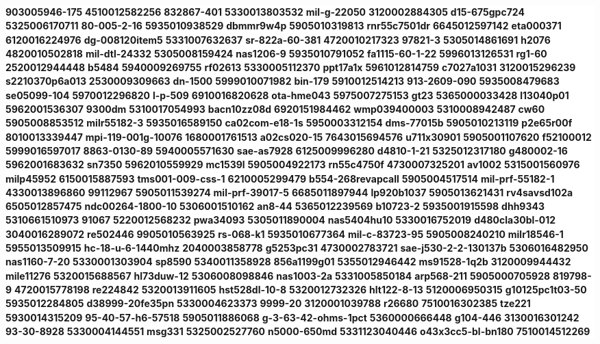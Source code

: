 **903005946-175**    **4510012582256**    **832867-401**    **5330013803532**    **mil-g-22050**    **3120002884305**
**d15-675gpc724**    **5325006170711**    **80-005-2-16**    **5935010938529**    **dbmmr9w4p**    **5905010319813**
**rnr55c7501dr**    **6645012597142**    **eta000371**    **6120016224976**    **dg-008120item5**    **5331007632637**
**sr-822a-60-381**    **4720010217323**    **97821-3**    **5305014861691**    **h2076**    **4820010502818**
**mil-dtl-24332**    **5305008159424**    **nas1206-9**    **5935010791052**    **fa1115-60-1-22**    **5996013126531**
**rg1-60**    **2520012944448**    **b5484**    **5940009269755**    **rf02613**    **5330005112370**
**ppt17a1x**    **5961012814759**    **c7027a1031**    **3120015296239**    **s2210370p6a013**    **2530009309663**
**dn-1500**    **5999010071982**    **bin-179**    **5910012514213**    **913-2609-090**    **5935008479683**
**se05099-104**    **5970012296820**    **l-p-509**    **6910016820628**    **ota-hme043**    **5975007275153**
**gt23**    **5365000033428**    **l13040p01**    **5962001536307**    **9300dm**    **5310017054993**
**bacn10zz08d**    **6920151984462**    **wmp039400003**    **5310008942487**    **cw60**    **5905008853512**
**milr55182-3**    **5935016589150**    **ca02com-e18-1s**    **5950003312154**    **dms-77015b**    **5905010213119**
**p2e65r00f**    **8010013339447**    **mpi-119-001g-10076**    **1680001761513**    **a02cs020-15**    **7643015694576**
**u711x30901**    **5905001107620**    **f52100012**    **5999016597017**    **8863-0130-89**    **5940005571630**
**sae-as7928**    **6125009996280**    **d4810-1-21**    **5325012317180**    **g480002-16**    **5962001683632**
**sn7350**    **5962010559929**    **mc1539l**    **5905004922173**    **rn55c4750f**    **4730007325201**
**av1002**    **5315001560976**    **milp45952**    **6150015887593**    **tms001-009-css-1**    **6210005299479**
**b554-268revapcall**    **5905004517514**    **mil-prf-55182-1**    **4330013896860**    **99112967**    **5905011539274**
**mil-prf-39017-5**    **6685011897944**    **lp920b1037**    **5905013621431**    **rv4savsd102a**    **6505012857475**
**ndc00264-1800-10**    **5306001510162**    **an8-44**    **5365012239569**    **b10723-2**    **5935001915598**
**dhh9343**    **5310661510973**    **91067**    **5220012568232**    **pwa34093**    **5305011890004**
**nas5404hu10**    **5330016752019**    **d480cla30bl-012**    **3040016289072**    **re502446**    **9905010563925**
**rs-068-k1**    **5935010677364**    **mil-c-83723-95**    **5905008240210**    **milr18546-1**    **5955013509915**
**hc-18-u-6-1440mhz**    **2040003858778**    **g5253pc31**    **4730002783721**    **sae-j530-2-2-130137b**    **5306016482950**
**nas1160-7-20**    **5330001303904**    **sp8590**    **5340011358928**    **856a1199g01**    **5355012946442**
**ms91528-1q2b**    **3120009944432**    **mile11276**    **5320015688567**    **hl73duw-12**    **5306008098846**
**nas1003-2a**    **5331005850184**    **arp568-211**    **5905000705928**    **819798-9**    **4720015778198**
**re224842**    **5320013911605**    **hst528dl-10-8**    **5320012732326**    **hlt122-8-13**    **5120006950315**
**g10125pc1t03-50**    **5935012284805**    **d38999-20fe35pn**    **5330004623373**    **9999-20**    **3120001039788**
**r26680**    **7510016302385**    **tze221**    **5930014315209**    **95-40-57-h6-57518**    **5905011886068**
**g-3-63-42-ohms-1pct**    **5360000666448**    **g104-446**    **3130016301242**    **93-30-8928**    **5330004144551**
**msg331**    **5325002527760**    **n5000-650md**    **5331123040446**    **o43x3cc5-bl-bn180**    **7510014512269**